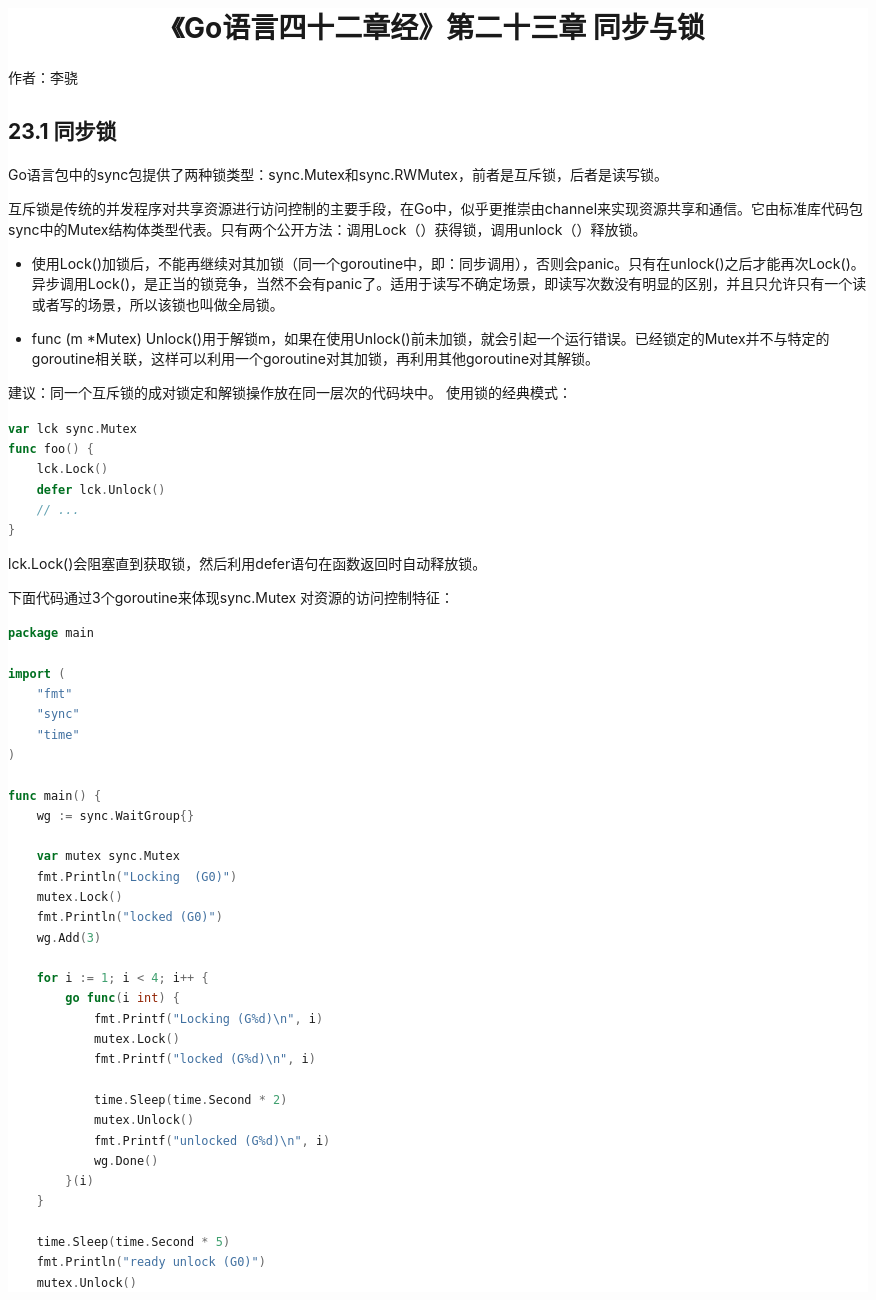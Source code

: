 # <center>《Go语言四十二章经》第二十三章 同步与锁</center>

作者：李骁

## 23.1 同步锁

Go语言包中的sync包提供了两种锁类型：sync.Mutex和sync.RWMutex，前者是互斥锁，后者是读写锁。

互斥锁是传统的并发程序对共享资源进行访问控制的主要手段，在Go中，似乎更推崇由channel来实现资源共享和通信。它由标准库代码包sync中的Mutex结构体类型代表。只有两个公开方法：调用Lock（）获得锁，调用unlock（）释放锁。

* 使用Lock()加锁后，不能再继续对其加锁（同一个goroutine中，即：同步调用），否则会panic。只有在unlock()之后才能再次Lock()。异步调用Lock()，是正当的锁竞争，当然不会有panic了。适用于读写不确定场景，即读写次数没有明显的区别，并且只允许只有一个读或者写的场景，所以该锁也叫做全局锁。

* func (m \*Mutex) Unlock()用于解锁m，如果在使用Unlock()前未加锁，就会引起一个运行错误。已经锁定的Mutex并不与特定的goroutine相关联，这样可以利用一个goroutine对其加锁，再利用其他goroutine对其解锁。

建议：同一个互斥锁的成对锁定和解锁操作放在同一层次的代码块中。
使用锁的经典模式：

```Go
var lck sync.Mutex
func foo() {
    lck.Lock() 
    defer lck.Unlock()
    // ...
}
```
lck.Lock()会阻塞直到获取锁，然后利用defer语句在函数返回时自动释放锁。

下面代码通过3个goroutine来体现sync.Mutex 对资源的访问控制特征：

```Go
package main

import (
	"fmt"
	"sync"
	"time"
)

func main() {
	wg := sync.WaitGroup{}

	var mutex sync.Mutex
	fmt.Println("Locking  (G0)")
	mutex.Lock()
	fmt.Println("locked (G0)")
	wg.Add(3)

	for i := 1; i < 4; i++ {
		go func(i int) {
			fmt.Printf("Locking (G%d)\n", i)
			mutex.Lock()
			fmt.Printf("locked (G%d)\n", i)

			time.Sleep(time.Second * 2)
			mutex.Unlock()
			fmt.Printf("unlocked (G%d)\n", i)
			wg.Done()
		}(i)
	}

	time.Sleep(time.Second * 5)
	fmt.Println("ready unlock (G0)")
	mutex.Unlock()
```